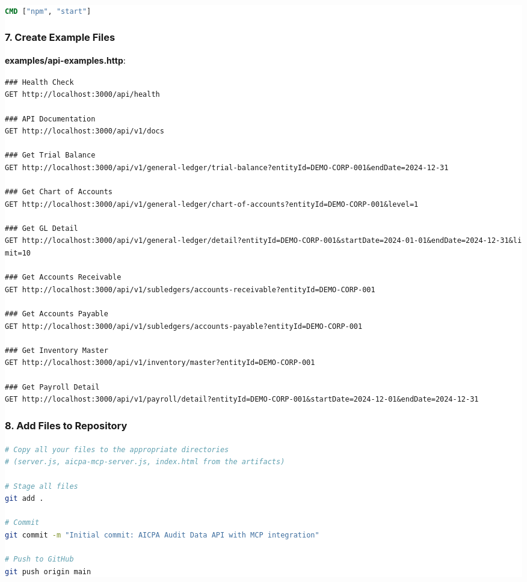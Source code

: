 ```dockerfile
CMD ["npm", "start"]
```

### 7. Create Example Files

**examples/api-examples.http**:
```http
### Health Check
GET http://localhost:3000/api/health

### API Documentation  
GET http://localhost:3000/api/v1/docs

### Get Trial Balance
GET http://localhost:3000/api/v1/general-ledger/trial-balance?entityId=DEMO-CORP-001&endDate=2024-12-31

### Get Chart of Accounts
GET http://localhost:3000/api/v1/general-ledger/chart-of-accounts?entityId=DEMO-CORP-001&level=1

### Get GL Detail
GET http://localhost:3000/api/v1/general-ledger/detail?entityId=DEMO-CORP-001&startDate=2024-01-01&endDate=2024-12-31&limit=10

### Get Accounts Receivable
GET http://localhost:3000/api/v1/subledgers/accounts-receivable?entityId=DEMO-CORP-001

### Get Accounts Payable
GET http://localhost:3000/api/v1/subledgers/accounts-payable?entityId=DEMO-CORP-001

### Get Inventory Master
GET http://localhost:3000/api/v1/inventory/master?entityId=DEMO-CORP-001

### Get Payroll Detail
GET http://localhost:3000/api/v1/payroll/detail?entityId=DEMO-CORP-001&startDate=2024-12-01&endDate=2024-12-31
```

### 8. Add Files to Repository

```bash
# Copy all your files to the appropriate directories
# (server.js, aicpa-mcp-server.js, index.html from the artifacts)

# Stage all files
git add .

# Commit
git commit -m "Initial commit: AICPA Audit Data API with MCP integration"

# Push to GitHub
git push origin main
```
